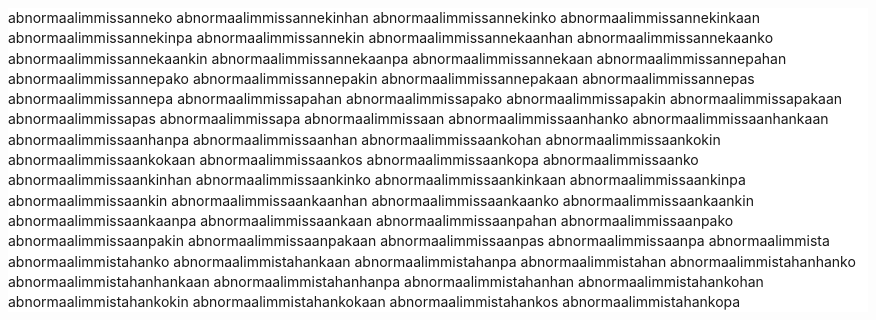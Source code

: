 abnormaalimmissanneko
abnormaalimmissannekinhan
abnormaalimmissannekinko
abnormaalimmissannekinkaan
abnormaalimmissannekinpa
abnormaalimmissannekin
abnormaalimmissannekaanhan
abnormaalimmissannekaanko
abnormaalimmissannekaankin
abnormaalimmissannekaanpa
abnormaalimmissannekaan
abnormaalimmissannepahan
abnormaalimmissannepako
abnormaalimmissannepakin
abnormaalimmissannepakaan
abnormaalimmissannepas
abnormaalimmissannepa
abnormaalimmissapahan
abnormaalimmissapako
abnormaalimmissapakin
abnormaalimmissapakaan
abnormaalimmissapas
abnormaalimmissapa
abnormaalimmissaan
abnormaalimmissaanhanko
abnormaalimmissaanhankaan
abnormaalimmissaanhanpa
abnormaalimmissaanhan
abnormaalimmissaankohan
abnormaalimmissaankokin
abnormaalimmissaankokaan
abnormaalimmissaankos
abnormaalimmissaankopa
abnormaalimmissaanko
abnormaalimmissaankinhan
abnormaalimmissaankinko
abnormaalimmissaankinkaan
abnormaalimmissaankinpa
abnormaalimmissaankin
abnormaalimmissaankaanhan
abnormaalimmissaankaanko
abnormaalimmissaankaankin
abnormaalimmissaankaanpa
abnormaalimmissaankaan
abnormaalimmissaanpahan
abnormaalimmissaanpako
abnormaalimmissaanpakin
abnormaalimmissaanpakaan
abnormaalimmissaanpas
abnormaalimmissaanpa
abnormaalimmista
abnormaalimmistahanko
abnormaalimmistahankaan
abnormaalimmistahanpa
abnormaalimmistahan
abnormaalimmistahanhanko
abnormaalimmistahanhankaan
abnormaalimmistahanhanpa
abnormaalimmistahanhan
abnormaalimmistahankohan
abnormaalimmistahankokin
abnormaalimmistahankokaan
abnormaalimmistahankos
abnormaalimmistahankopa